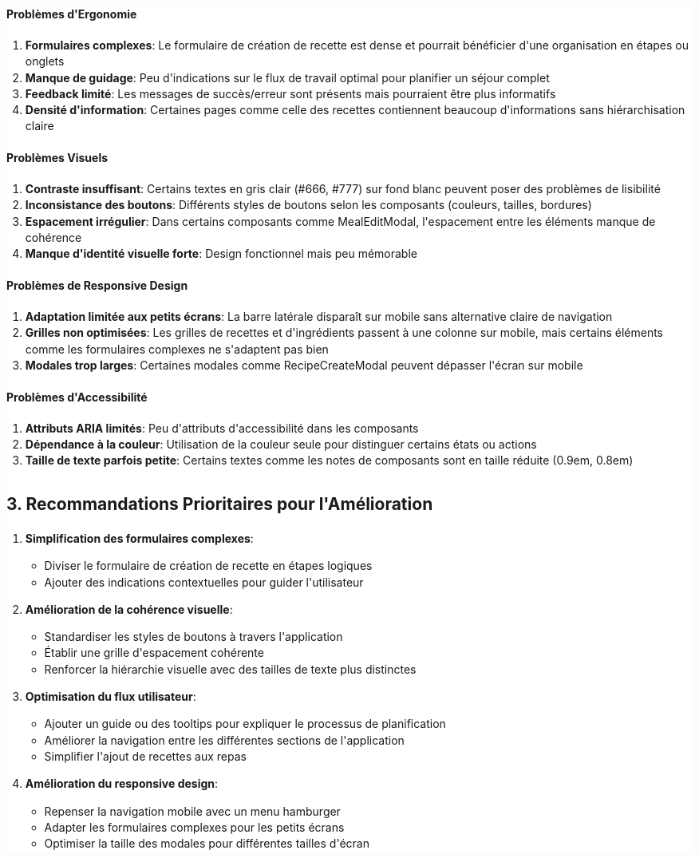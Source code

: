 #### Problèmes d'Ergonomie
1. **Formulaires complexes**: Le formulaire de création de recette est dense et pourrait bénéficier d'une organisation en étapes ou onglets
2. **Manque de guidage**: Peu d'indications sur le flux de travail optimal pour planifier un séjour complet
3. **Feedback limité**: Les messages de succès/erreur sont présents mais pourraient être plus informatifs
4. **Densité d'information**: Certaines pages comme celle des recettes contiennent beaucoup d'informations sans hiérarchisation claire

#### Problèmes Visuels
1. **Contraste insuffisant**: Certains textes en gris clair (#666, #777) sur fond blanc peuvent poser des problèmes de lisibilité
2. **Inconsistance des boutons**: Différents styles de boutons selon les composants (couleurs, tailles, bordures)
3. **Espacement irrégulier**: Dans certains composants comme MealEditModal, l'espacement entre les éléments manque de cohérence
4. **Manque d'identité visuelle forte**: Design fonctionnel mais peu mémorable

#### Problèmes de Responsive Design
1. **Adaptation limitée aux petits écrans**: La barre latérale disparaît sur mobile sans alternative claire de navigation
2. **Grilles non optimisées**: Les grilles de recettes et d'ingrédients passent à une colonne sur mobile, mais certains éléments comme les formulaires complexes ne s'adaptent pas bien
3. **Modales trop larges**: Certaines modales comme RecipeCreateModal peuvent dépasser l'écran sur mobile

#### Problèmes d'Accessibilité
1. **Attributs ARIA limités**: Peu d'attributs d'accessibilité dans les composants
2. **Dépendance à la couleur**: Utilisation de la couleur seule pour distinguer certains états ou actions
3. **Taille de texte parfois petite**: Certains textes comme les notes de composants sont en taille réduite (0.9em, 0.8em)

## 3. Recommandations Prioritaires pour l'Amélioration

1. **Simplification des formulaires complexes**:
   - Diviser le formulaire de création de recette en étapes logiques
   - Ajouter des indications contextuelles pour guider l'utilisateur

2. **Amélioration de la cohérence visuelle**:
   - Standardiser les styles de boutons à travers l'application
   - Établir une grille d'espacement cohérente
   - Renforcer la hiérarchie visuelle avec des tailles de texte plus distinctes

3. **Optimisation du flux utilisateur**:
   - Ajouter un guide ou des tooltips pour expliquer le processus de planification
   - Améliorer la navigation entre les différentes sections de l'application
   - Simplifier l'ajout de recettes aux repas

4. **Amélioration du responsive design**:
   - Repenser la navigation mobile avec un menu hamburger
   - Adapter les formulaires complexes pour les petits écrans
   - Optimiser la taille des modales pour différentes tailles d'écran
